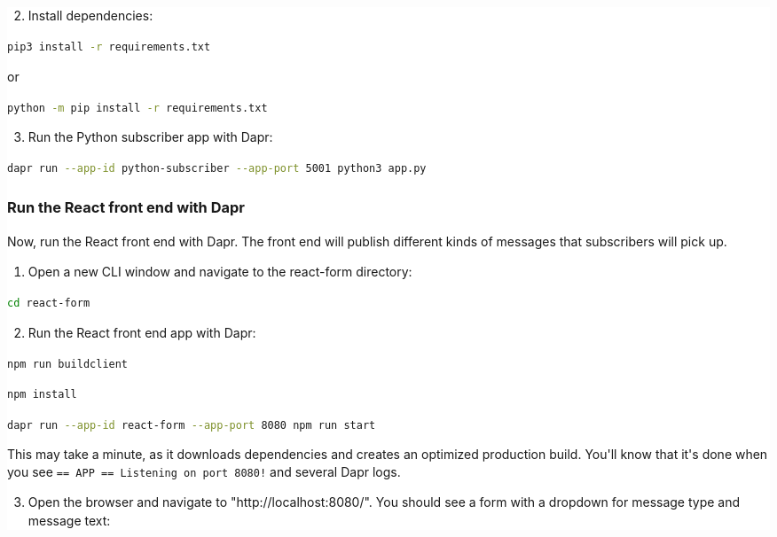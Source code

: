2. Install dependencies: 



```bash
pip3 install -r requirements.txt 
```
or



```bash
python -m pip install -r requirements.txt
```


3. Run the Python subscriber app with Dapr: 


    
```bash
dapr run --app-id python-subscriber --app-port 5001 python3 app.py
```



### Run the React front end with Dapr

Now, run the React front end with Dapr. The front end will publish different kinds of messages that subscribers will pick up.

1. Open a new CLI window and navigate to the react-form directory:

```bash
cd react-form
```

2. Run the React front end app with Dapr: 



```bash
npm run buildclient
```

```bash
npm install
```





```bash
dapr run --app-id react-form --app-port 8080 npm run start
```



This may take a minute, as it downloads dependencies and creates an optimized production build. You'll know that it's done when you see `== APP == Listening on port 8080!` and several Dapr logs.

3. Open the browser and navigate to "http://localhost:8080/". You should see a form with a dropdown for message type and message text: 
